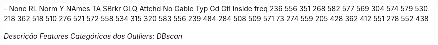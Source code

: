 <td align="left">-</td>
<td align="left">None</td>
<td align="left">RL</td>
<td align="left">Norm</td>
<td align="left">Y</td>
<td align="left">NAmes</td>
<td align="left">TA</td>
<td align="left">SBrkr</td>
<td align="left">GLQ</td>
<td align="left">Attchd</td>
<td align="left">No</td>
<td align="left">Gable</td>
<td align="left">Typ</td>
<td align="left">Gd</td>
<td align="left">Gtl</td>
<td align="left">Inside</td>
</tr>
<tr>
<td align="left">freq</td>
<td align="left">236</td>
<td align="left">556</td>
<td align="left">351</td>
<td align="left">268</td>
<td align="left">582</td>
<td align="left">577</td>
<td align="left">569</td>
<td align="left">304</td>
<td align="left">574</td>
<td align="left">579</td>
<td align="left">530</td>
<td align="left">218</td>
<td align="left">362</td>
<td align="left">518</td>
<td align="left">510</td>
<td align="left">276</td>
<td align="left">521</td>
<td align="left">572</td>
<td align="left">558</td>
<td align="left">534</td>
<td align="left">315</td>
<td align="left">320</td>
<td align="left">583</td>
<td align="left">556</td>
<td align="left">239</td>
<td align="left">484</td>
<td align="left">284</td>
<td align="left">508</td>
<td align="left">509</td>
<td align="left">571</td>
<td align="left">73</td>
<td align="left">274</td>
<td align="left">559</td>
<td align="left">205</td>
<td align="left">428</td>
<td align="left">362</td>
<td align="left">412</td>
<td align="left">551</td>
<td align="left">278</td>
<td align="left">552</td>
<td align="left">438</td>
</tr>
</tbody>
</table><p><em>Descrição Features Categóricas dos Outliers: DBscan</em></p>